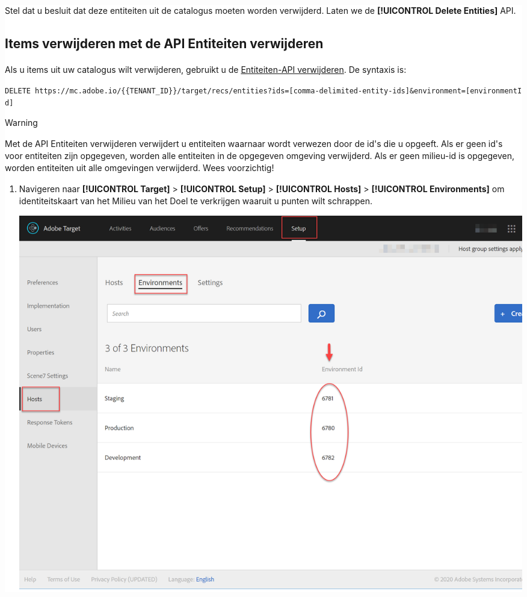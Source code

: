 Stel dat u besluit dat deze entiteiten uit de catalogus moeten worden verwijderd. Laten we de **[!UICONTROL Delete Entities]** API.

## Items verwijderen met de API Entiteiten verwijderen

Als u items uit uw catalogus wilt verwijderen, gebruikt u de [Entiteiten-API verwijderen](https://developer.adobe.com/target/administer/recommendations-api/#operation/deleteEntities). De syntaxis is:

```
DELETE https://mc.adobe.io/{{TENANT_ID}}/target/recs/entities?ids=[comma-delimited-entity-ids]&environment=[environmentId]
```

>[!WARNING]
>
>Met de API Entiteiten verwijderen verwijdert u entiteiten waarnaar wordt verwezen door de id&#39;s die u opgeeft. Als er geen id&#39;s voor entiteiten zijn opgegeven, worden alle entiteiten in de opgegeven omgeving verwijderd. Als er geen milieu-id is opgegeven, worden entiteiten uit alle omgevingen verwijderd. Wees voorzichtig!

1. Navigeren naar **[!UICONTROL Target]** > **[!UICONTROL Setup]** > **[!UICONTROL Hosts]** > **[!UICONTROL Environments]** om identiteitskaart van het Milieu van het Doel te verkrijgen waaruit u punten wilt schrappen.

   ![DeleteEntities1](assets/SaveEntities01.png)
